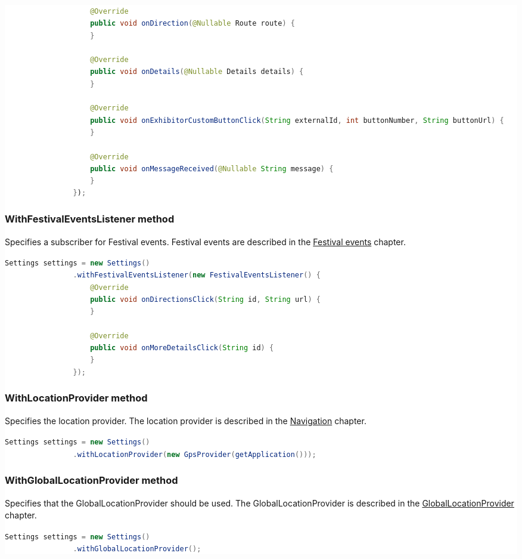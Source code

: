 ```java
                    @Override
                    public void onDirection(@Nullable Route route) {
                    }

                    @Override
                    public void onDetails(@Nullable Details details) {
                    }

                    @Override
                    public void onExhibitorCustomButtonClick(String externalId, int buttonNumber, String buttonUrl) {
                    }

                    @Override
                    public void onMessageReceived(@Nullable String message) {
                    }
                });
```

### WithFestivalEventsListener method

Specifies a subscriber for Festival events. Festival events are described in the [Festival events](#4.2.14-fest-events) chapter.

```java
Settings settings = new Settings()
                .withFestivalEventsListener(new FestivalEventsListener() {
                    @Override
                    public void onDirectionsClick(String id, String url) {
                    }

                    @Override
                    public void onMoreDetailsClick(String id) {
                    }
                });
```

### WithLocationProvider method

Specifies the location provider. The location provider is described in the [Navigation](#4.2.14-navigation) chapter.

```java
Settings settings = new Settings()
                .withLocationProvider(new GpsProvider(getApplication()));
```

### WithGlobalLocationProvider method

Specifies that the GlobalLocationProvider should be used. The GlobalLocationProvider is described in the [GlobalLocationProvider](#4.2.14-global-location-provider) chapter.

```java
Settings settings = new Settings()
                .withGlobalLocationProvider();
```
